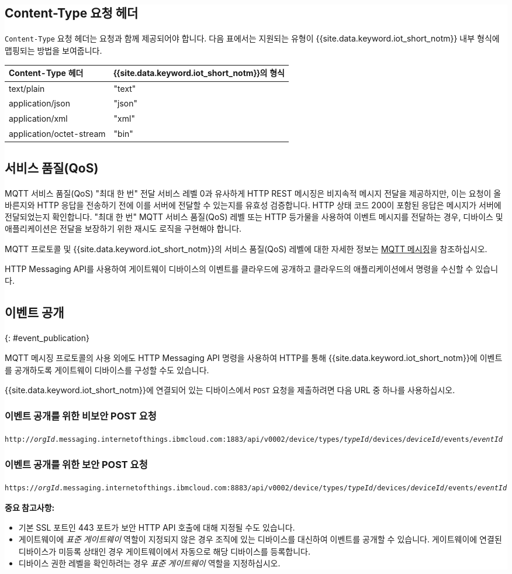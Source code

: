
## Content-Type 요청 헤더

`Content-Type` 요청 헤더는 요청과 함께 제공되어야 합니다. 다음 표에서는 지원되는 유형이 {{site.data.keyword.iot_short_notm}} 내부 형식에 맵핑되는 방법을 보여줍니다.

|Content-Type 헤더|{{site.data.keyword.iot_short_notm}}의 형식|
|:---|:---|
|text/plain|"text"
|application/json|"json"
|application/xml |"xml"
|application/octet-stream|"bin"

## 서비스 품질(QoS)

MQTT 서비스 품질(QoS) "최대 한 번" 전달 서비스 레벨 0과 유사하게 HTTP REST 메시징은 비지속적 메시지 전달을 제공하지만, 이는 요청이 올바른지와 HTTP 응답을 전송하기 전에 이를 서버에 전달할 수 있는지를 유효성 검증합니다. HTTP 상태 코드 200이 포함된 응답은 메시지가 서버에 전달되었는지 확인합니다. "최대 한 번" MQTT 서비스 품질(QoS) 레벨 또는 HTTP 등가물을 사용하여 이벤트 메시지를 전달하는 경우, 디바이스 및 애플리케이션은 전달을 보장하기 위한 재시도 로직을 구현해야 합니다.

MQTT 프로토콜 및 {{site.data.keyword.iot_short_notm}}의 서비스 품질(QoS) 레벨에 대한 자세한 정보는 [MQTT 메시징](../reference/mqtt/index.html)을 참조하십시오.

HTTP Messaging API를 사용하여 게이트웨이 디바이스의 이벤트를 클라우드에 공개하고 클라우드의 애플리케이션에서 명령을 수신할 수 있습니다. 

## 이벤트 공개
{: #event_publication}

MQTT 메시징 프로토콜의 사용 외에도 HTTP Messaging API 명령을 사용하여 HTTP를 통해 {{site.data.keyword.iot_short_notm}}에 이벤트를 공개하도록 게이트웨이 디바이스를 구성할 수도 있습니다. 

{{site.data.keyword.iot_short_notm}}에 연결되어 있는 디바이스에서 ``POST`` 요청을 제출하려면 다음 URL 중 하나를 사용하십시오.

### 이벤트 공개를 위한 비보안 POST 요청

<pre class="pre"><code class="hljs">http://<var class="keyword varname">orgId</var>.messaging.internetofthings.ibmcloud.com:1883/api/v0002/device/types/<var class="keyword varname">typeId</var>/devices/<var class="keyword varname">deviceId</var>/events/<var class="keyword varname">eventId</var></code></pre>

### 이벤트 공개를 위한 보안 POST 요청

<pre class="pre"><code class="hljs">https://<var class="keyword varname">orgId</var>.messaging.internetofthings.ibmcloud.com:8883/api/v0002/device/types/<var class="keyword varname">typeId</var>/devices/<var class="keyword varname">deviceId</var>/events/<var class="keyword varname">eventId</var></code></pre>

**중요 참고사항:**
- 기본 SSL 포트인 443 포트가 보안 HTTP API 호출에 대해 지정될 수도 있습니다.
- 게이트웨이에 *표준 게이트웨이* 역할이 지정되지 않은 경우 조직에 있는 디바이스를 대신하여 이벤트를 공개할 수 있습니다. 게이트웨이에 연결된 디바이스가 미등록 상태인 경우 게이트웨이에서 자동으로 해당 디바이스를 등록합니다.
- 디바이스 권한 레벨을 확인하려는 경우 *표준 게이트웨이* 역할을 지정하십시오.
